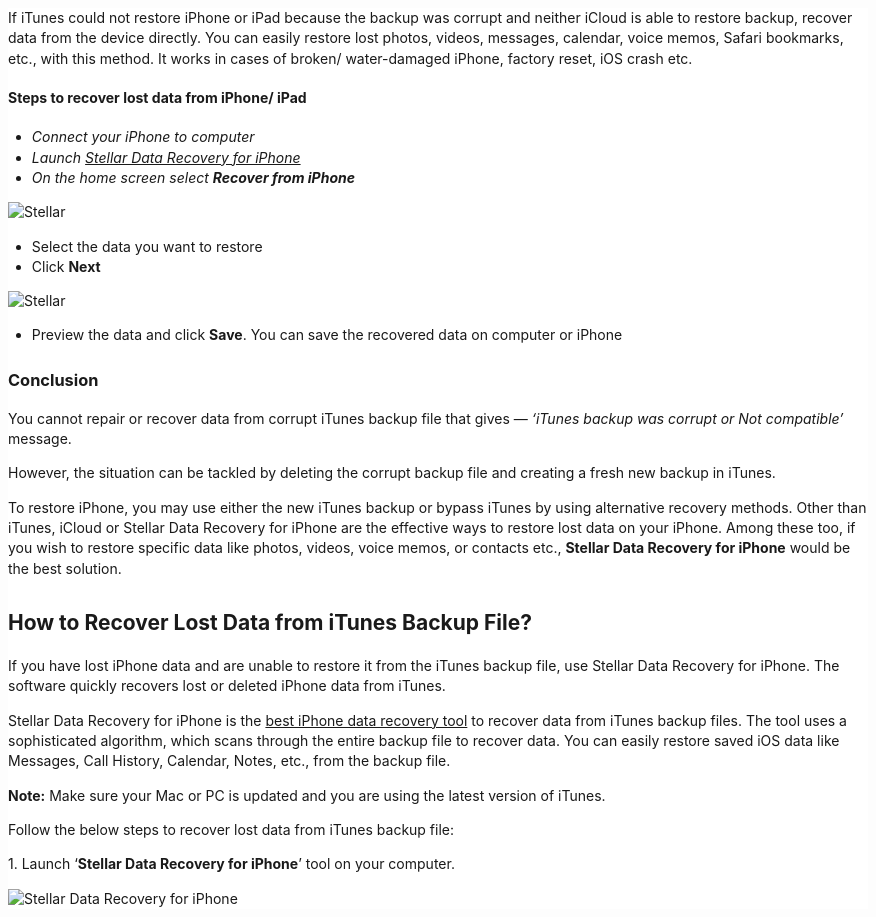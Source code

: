 If iTunes could not restore iPhone or iPad because the backup was corrupt and neither iCloud is able to restore backup, recover data from the device directly. You can easily restore lost photos, videos, messages, calendar, voice memos, Safari bookmarks, etc., with this method. It works in cases of broken/ water-damaged iPhone, factory reset, iOS crash etc.

#### **Steps to recover lost data from iPhone/ iPad**

- _Connect your iPhone to computer_
- _Launch [Stellar Data Recovery for iPhone](https://tools.techidaily.com/stellardata-recovery/data-recovery-ios/?utm_source=StellarBlog&utm_medium=itunes_backup_corrupt&utm_campaign=iPhoneDataRecovery)_
- _On the home screen select **Recover from iPhone**_

![Stellar](https://cdn-cmlep.nitrocdn.com/DLSjJVyzoVcUgUSBlgyEUoGMDKLbWXQr/assets/images/optimized/rev-8b4e845/www.stellarinfo.com/blog/wp-content/uploads/2019/06/1-Mui.png)

- Select the data you want to restore
- Click **Next**

![Stellar](https://cdn-cmlep.nitrocdn.com/DLSjJVyzoVcUgUSBlgyEUoGMDKLbWXQr/assets/images/optimized/rev-8b4e845/www.stellarinfo.com/blog/wp-content/uploads/2019/06/4recover-file4.png)

- Preview the data and click **Save**. You can save the recovered data on computer or iPhone

### **Conclusion**

You cannot repair or recover data from corrupt iTunes backup file that gives — _‘iTunes backup was corrupt or Not compatible’_ message.

However, the situation can be tackled by deleting the corrupt backup file and creating a fresh new backup in iTunes.

To restore iPhone, you may use either the new iTunes backup or bypass iTunes by using alternative recovery methods. Other than iTunes, iCloud or Stellar Data Recovery for iPhone are the effective ways to restore lost data on your iPhone. Among these too, if you wish to restore specific data like photos, videos, voice memos, or contacts etc., **Stellar Data Recovery for iPhone** would be the best solution.



## How to Recover Lost Data from iTunes Backup File?

If you have lost iPhone data and are unable to restore it from the iTunes backup file, use Stellar Data Recovery for iPhone. The software quickly recovers lost or deleted iPhone data from iTunes.

Stellar Data Recovery for iPhone is the [best iPhone data recovery tool](https://tools.techidaily.com/stellardata-recovery/data-recovery-ios/) to recover data from iTunes backup files. The tool uses a sophisticated algorithm, which scans through the entire backup file to recover data. You can easily restore saved iOS data like Messages, Call History, Calendar, Notes, etc., from the backup file.

**Note:** Make sure your Mac or PC is updated and you are using the latest version of iTunes.

Follow the below steps to recover lost data from iTunes backup file:

1\. Launch ‘**Stellar Data Recovery for iPhone**’ tool on your computer.

![Stellar Data Recovery for iPhone](https://www.stellarinfo.com/public/image/catalog/screenshot/iphone-data-recovery-win/iPhone-win-screen1.png)

